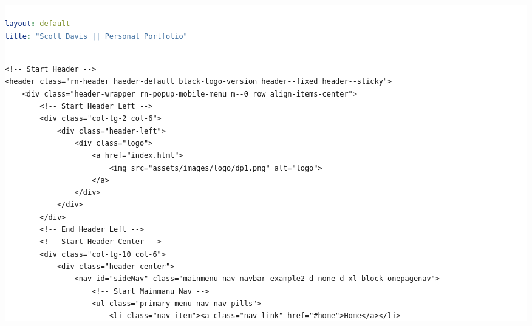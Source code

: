```yaml
---
layout: default
title: "Scott Davis || Personal Portfolio"
---
```


<!DOCTYPE html>
<html lang="en">

<head>
    <meta charset="utf-8">
    <meta http-equiv="x-ua-compatible" content="ie=edge">
    <title>Scott Davis || Personal Portfolio</title>
    <meta name="robots" content="noindex, follow" />
    <meta name="description" content="">
    <meta name="viewport" content="width=device-width, initial-scale=1, shrink-to-fit=no">
    <!-- Favicon -->
    <link rel="shortcut icon" type="image/x-icon" href="assets/images/favicon.ico">
    <!-- CSS 
    ============================================ -->
    <link rel="stylesheet" href="assets/css/vendor/bootstrap.min.css">
    <link rel="stylesheet" href="assets/css/vendor/slick.css">
    <link rel="stylesheet" href="assets/css/vendor/slick-theme.css">
    <link rel="stylesheet" href="assets/css/vendor/aos.css">
    <link rel="stylesheet" href="assets/css/plugins/feature.css">
    <!-- Style css -->
    <link rel="stylesheet" href="assets/css/style.css">
</head>

<body class="template-color-1 spybody" data-spy="scroll" data-target=".navbar-example2" data-offset="70">

    <!-- Start Header -->
    <header class="rn-header haeder-default black-logo-version header--fixed header--sticky">
        <div class="header-wrapper rn-popup-mobile-menu m--0 row align-items-center">
            <!-- Start Header Left -->
            <div class="col-lg-2 col-6">
                <div class="header-left">
                    <div class="logo">
                        <a href="index.html">
                            <img src="assets/images/logo/dp1.png" alt="logo">
                        </a>
                    </div>
                </div>
            </div>
            <!-- End Header Left -->
            <!-- Start Header Center -->
            <div class="col-lg-10 col-6">
                <div class="header-center">
                    <nav id="sideNav" class="mainmenu-nav navbar-example2 d-none d-xl-block onepagenav">
                        <!-- Start Mainmanu Nav -->
                        <ul class="primary-menu nav nav-pills">
                            <li class="nav-item"><a class="nav-link" href="#home">Home</a></li>